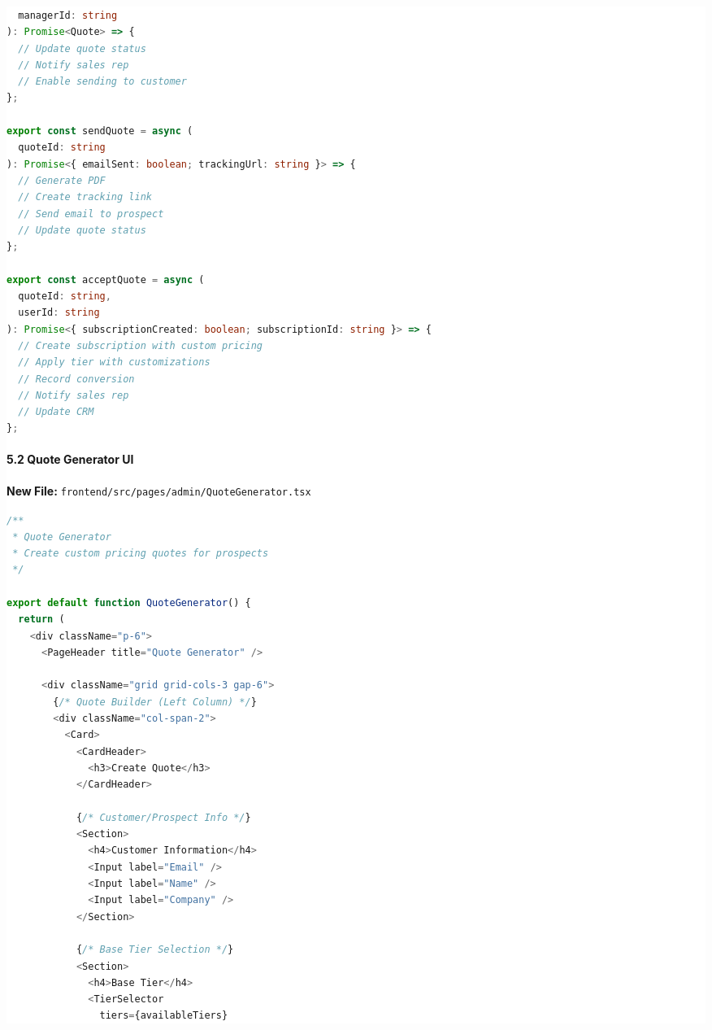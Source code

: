 ```typescript
  managerId: string
): Promise<Quote> => {
  // Update quote status
  // Notify sales rep
  // Enable sending to customer
};

export const sendQuote = async (
  quoteId: string
): Promise<{ emailSent: boolean; trackingUrl: string }> => {
  // Generate PDF
  // Create tracking link
  // Send email to prospect
  // Update quote status
};

export const acceptQuote = async (
  quoteId: string,
  userId: string
): Promise<{ subscriptionCreated: boolean; subscriptionId: string }> => {
  // Create subscription with custom pricing
  // Apply tier with customizations
  // Record conversion
  // Notify sales rep
  // Update CRM
};
```

#### 5.2 Quote Generator UI

**New File:** `frontend/src/pages/admin/QuoteGenerator.tsx`

```typescript
/**
 * Quote Generator
 * Create custom pricing quotes for prospects
 */

export default function QuoteGenerator() {
  return (
    <div className="p-6">
      <PageHeader title="Quote Generator" />

      <div className="grid grid-cols-3 gap-6">
        {/* Quote Builder (Left Column) */}
        <div className="col-span-2">
          <Card>
            <CardHeader>
              <h3>Create Quote</h3>
            </CardHeader>
            
            {/* Customer/Prospect Info */}
            <Section>
              <h4>Customer Information</h4>
              <Input label="Email" />
              <Input label="Name" />
              <Input label="Company" />
            </Section>

            {/* Base Tier Selection */}
            <Section>
              <h4>Base Tier</h4>
              <TierSelector
                tiers={availableTiers}
```